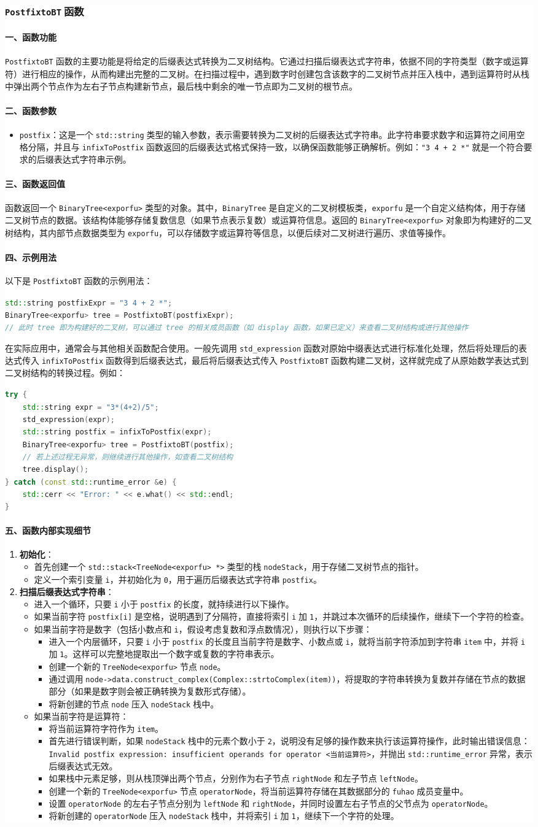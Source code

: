 ### `PostfixtoBT` 函数

#### 一、函数功能

`PostfixtoBT` 函数的主要功能是将给定的后缀表达式转换为二叉树结构。它通过扫描后缀表达式字符串，依据不同的字符类型（数字或运算符）进行相应的操作，从而构建出完整的二叉树。在扫描过程中，遇到数字时创建包含该数字的二叉树节点并压入栈中，遇到运算符时从栈中弹出两个节点作为左右子节点构建新节点，最后栈中剩余的唯一节点即为二叉树的根节点。

#### 二、函数参数

- `postfix`：这是一个 `std::string` 类型的输入参数，表示需要转换为二叉树的后缀表达式字符串。此字符串要求数字和运算符之间用空格分隔，并且与 `infixToPostfix` 函数返回的后缀表达式格式保持一致，以确保函数能够正确解析。例如：`"3 4 + 2 *"` 就是一个符合要求的后缀表达式字符串示例。

#### 三、函数返回值

函数返回一个 `BinaryTree<exporfu>` 类型的对象。其中，`BinaryTree` 是自定义的二叉树模板类，`exporfu` 是一个自定义结构体，用于存储二叉树节点的数据。该结构体能够存储复数信息（如果节点表示复数）或运算符信息。返回的 `BinaryTree<exporfu>` 对象即为构建好的二叉树结构，其内部节点数据类型为 `exporfu`，可以存储数字或运算符等信息，以便后续对二叉树进行遍历、求值等操作。

#### 四、示例用法

以下是 `PostfixtoBT` 函数的示例用法：

```cpp
std::string postfixExpr = "3 4 + 2 *";
BinaryTree<exporfu> tree = PostfixtoBT(postfixExpr);
// 此时 tree 即为构建好的二叉树，可以通过 tree 的相关成员函数（如 display 函数，如果已定义）来查看二叉树结构或进行其他操作
```

在实际应用中，通常会与其他相关函数配合使用。一般先调用 `std_expression` 函数对原始中缀表达式进行标准化处理，然后将处理后的表达式传入 `infixToPostfix` 函数得到后缀表达式，最后将后缀表达式传入 `PostfixtoBT` 函数构建二叉树，这样就完成了从原始数学表达式到二叉树结构的转换过程。例如：

```cpp
try {
    std::string expr = "3*(4+2)/5";
    std_expression(expr);
    std::string postfix = infixToPostfix(expr);
    BinaryTree<exporfu> tree = PostfixtoBT(postfix);
    // 若上述过程无异常，则继续进行其他操作，如查看二叉树结构
    tree.display(); 
} catch (const std::runtime_error &e) {
    std::cerr << "Error: " << e.what() << std::endl;
}
```

#### 五、函数内部实现细节

1. **初始化**：
   - 首先创建一个 `std::stack<TreeNode<exporfu> *>` 类型的栈 `nodeStack`，用于存储二叉树节点的指针。
   - 定义一个索引变量 `i`，并初始化为 `0`，用于遍历后缀表达式字符串 `postfix`。
2. **扫描后缀表达式字符串**：
   - 进入一个循环，只要 `i` 小于 `postfix` 的长度，就持续进行以下操作。
   - 如果当前字符 `postfix[i]` 是空格，说明遇到了分隔符，直接将索引 `i` 加 `1`，并跳过本次循环的后续操作，继续下一个字符的检查。
   - 如果当前字符是数字（包括小数点和 `i`，假设考虑复数和浮点数情况），则执行以下步骤：
     - 进入一个内层循环，只要 `i` 小于 `postfix` 的长度且当前字符是数字、小数点或 `i`，就将当前字符添加到字符串 `item` 中，并将 `i` 加 `1`。这样可以完整地提取出一个数字或复数的字符串表示。
     - 创建一个新的 `TreeNode<exporfu>` 节点 `node`。
     - 通过调用 `node->data.construct_complex(Complex::strtoComplex(item))`，将提取的字符串转换为复数并存储在节点的数据部分（如果是数字则会被正确转换为复数形式存储）。
     - 将新创建的节点 `node` 压入 `nodeStack` 栈中。
   - 如果当前字符是运算符：
     - 将当前运算符字符作为 `item`。
     - 首先进行错误判断，如果 `nodeStack` 栈中的元素个数小于 `2`，说明没有足够的操作数来执行该运算符操作，此时输出错误信息：`Invalid postfix expression: insufficient operands for operator <当前运算符>`，并抛出 `std::runtime_error` 异常，表示后缀表达式无效。
     - 如果栈中元素足够，则从栈顶弹出两个节点，分别作为右子节点 `rightNode` 和左子节点 `leftNode`。
     - 创建一个新的 `TreeNode<exporfu>` 节点 `operatorNode`，将当前运算符存储在其数据部分的 `fuhao` 成员变量中。
     - 设置 `operatorNode` 的左右子节点分别为 `leftNode` 和 `rightNode`，并同时设置左右子节点的父节点为 `operatorNode`。
     - 将新创建的 `operatorNode` 压入 `nodeStack` 栈中，并将索引 `i` 加 `1`，继续下一个字符的处理。
